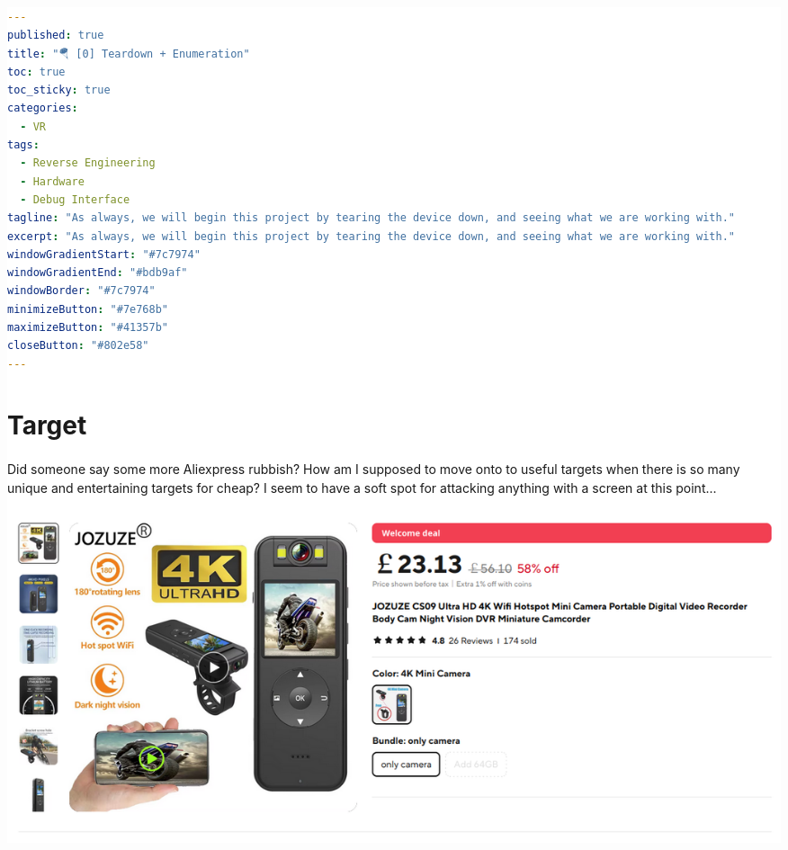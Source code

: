 ```yaml
---
published: true
title: "🪂 [0] Teardown + Enumeration"
toc: true
toc_sticky: true
categories:
  - VR
tags:
  - Reverse Engineering
  - Hardware
  - Debug Interface
tagline: "As always, we will begin this project by tearing the device down, and seeing what we are working with."
excerpt: "As always, we will begin this project by tearing the device down, and seeing what we are working with."
windowGradientStart: "#7c7974"
windowGradientEnd: "#bdb9af"
windowBorder: "#7c7974"
minimizeButton: "#7e768b"
maximizeButton: "#41357b"
closeButton: "#802e58"
---
```


# Target

Did someone say some more Aliexpress rubbish? How am I supposed to move onto to useful targets when there is so many unique and entertaining targets for cheap? I seem to have a soft spot for attacking anything with a screen at this point...

![listing.png](/assets/images/analysing_an_action_camera_part_1/listing.png)
